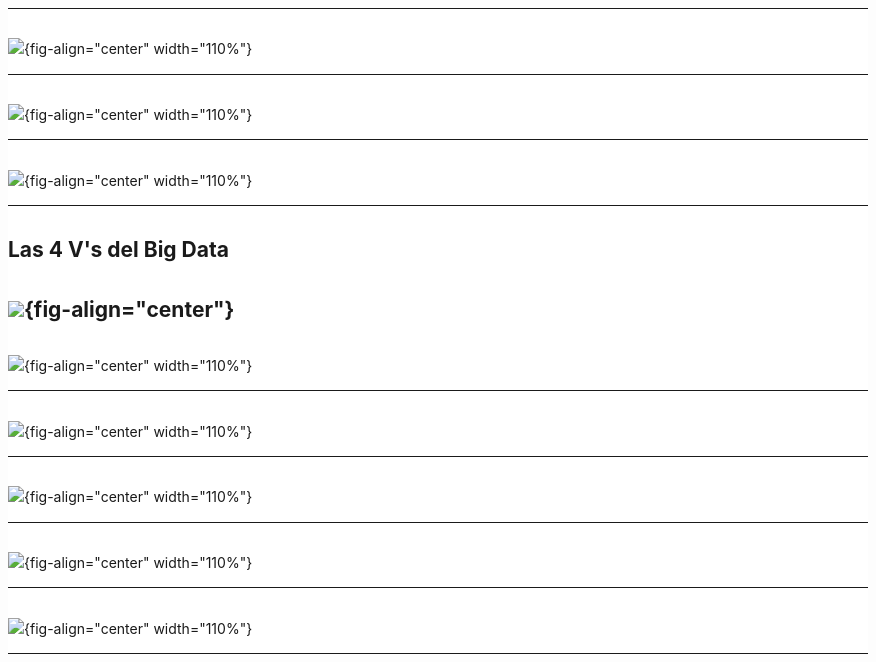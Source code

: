 ------------------------------------------------------------------------

## 

![](figuras\bigdata_logica9.png){fig-align="center" width="110%"}

------------------------------------------------------------------------

## 

![](figuras\bigdata_logica10.png){fig-align="center" width="110%"}

------------------------------------------------------------------------

## 

![](figuras\bigdata_logica11.png){fig-align="center" width="110%"}

------------------------------------------------------------------------

## Las 4 V's del Big Data

## ![](figuras\4-Vs-of-big-data.jpg){fig-align="center"}

## 

![](figuras\bigdata_volumen1.png){fig-align="center" width="110%"}

------------------------------------------------------------------------

## 

![](figuras\bigdata_volumen2.png){fig-align="center" width="110%"}

------------------------------------------------------------------------

## 

![](figuras\bigdata_volumen3.png){fig-align="center" width="110%"}

------------------------------------------------------------------------

## 

![](figuras\bigdata_volumen4.png){fig-align="center" width="110%"}

------------------------------------------------------------------------

## 

![](figuras\bigdata_volumen5.png){fig-align="center" width="110%"}

------------------------------------------------------------------------
